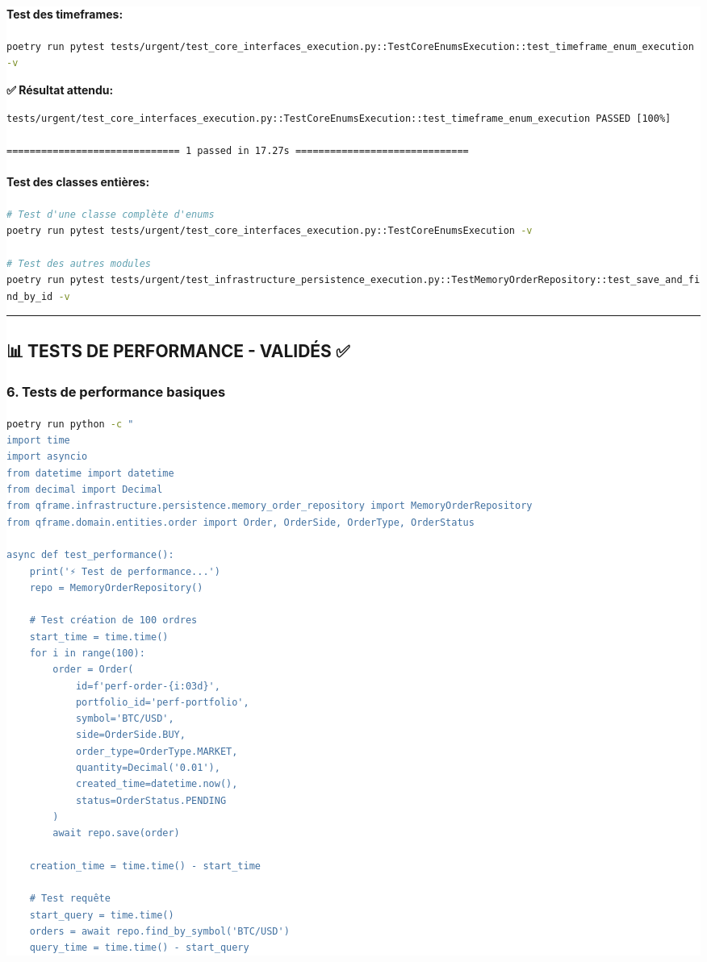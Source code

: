 #### **Test des timeframes:**
```bash
poetry run pytest tests/urgent/test_core_interfaces_execution.py::TestCoreEnumsExecution::test_timeframe_enum_execution -v
```

**✅ Résultat attendu:**
```
tests/urgent/test_core_interfaces_execution.py::TestCoreEnumsExecution::test_timeframe_enum_execution PASSED [100%]

============================== 1 passed in 17.27s ==============================
```

#### **Test des classes entières:**
```bash
# Test d'une classe complète d'enums
poetry run pytest tests/urgent/test_core_interfaces_execution.py::TestCoreEnumsExecution -v

# Test des autres modules
poetry run pytest tests/urgent/test_infrastructure_persistence_execution.py::TestMemoryOrderRepository::test_save_and_find_by_id -v
```

---

## 📊 **TESTS DE PERFORMANCE - VALIDÉS ✅**

### **6. Tests de performance basiques**
```bash
poetry run python -c "
import time
import asyncio
from datetime import datetime
from decimal import Decimal
from qframe.infrastructure.persistence.memory_order_repository import MemoryOrderRepository
from qframe.domain.entities.order import Order, OrderSide, OrderType, OrderStatus

async def test_performance():
    print('⚡ Test de performance...')
    repo = MemoryOrderRepository()

    # Test création de 100 ordres
    start_time = time.time()
    for i in range(100):
        order = Order(
            id=f'perf-order-{i:03d}',
            portfolio_id='perf-portfolio',
            symbol='BTC/USD',
            side=OrderSide.BUY,
            order_type=OrderType.MARKET,
            quantity=Decimal('0.01'),
            created_time=datetime.now(),
            status=OrderStatus.PENDING
        )
        await repo.save(order)

    creation_time = time.time() - start_time

    # Test requête
    start_query = time.time()
    orders = await repo.find_by_symbol('BTC/USD')
    query_time = time.time() - start_query

```